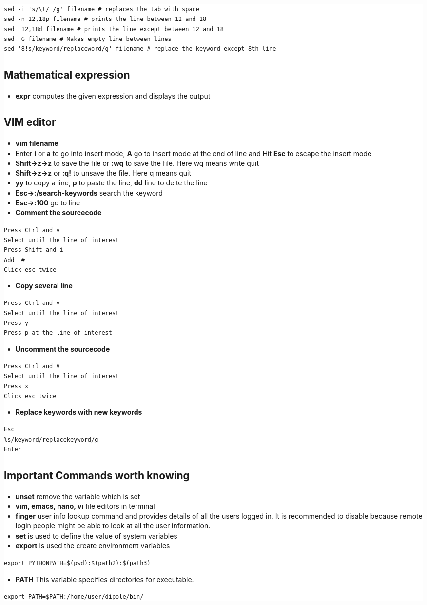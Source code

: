 ```
sed -i 's/\t/ /g' filename # replaces the tab with space
sed -n 12,18p filename # prints the line between 12 and 18
sed  12,18d filename # prints the line except between 12 and 18
sed  G filename # Makes empty line between lines
sed '8!s/keyword/replaceword/g' filename # replace the keyword except 8th line
```

## Mathematical expression
* **expr** computes the given expression and displays the output <br />

## VIM editor
* **vim filename**
* Enter **i** or **a** to go into insert mode, **A** go to insert mode at the end of line and Hit **Esc** to escape the insert mode
* **Shift->z->z** to save the file or **:wq** to save the file. Here wq means write quit
* **Shift->z->z**  or **:q!** to unsave the file. Here q means quit
*  **yy** to copy a line, **p** to paste the line, **dd** line to delte the line
* **Esc->:/search-keywords** search the keyword
* **Esc->:100** go to line 
* **Comment the sourcecode**
```
Press Ctrl and v
Select until the line of interest
Press Shift and i
Add  # 
Click esc twice
```
* **Copy several line**
```
Press Ctrl and v
Select until the line of interest
Press y
Press p at the line of interest
```
* **Uncomment the sourcecode**
```
Press Ctrl and V
Select until the line of interest
Press x
Click esc twice
```
* **Replace keywords with new keywords**
```
Esc
%s/keyword/replacekeyword/g
Enter
```  

## Important Commands worth knowing
* **unset** remove the variable which is set <br />
* **vim, emacs, nano, vi** file editors in terminal
* **finger** user info lookup command and provides details of all the users logged in. It is recommended to disable because remote login people might be able to look at all the user information.
* **set** is used to define the value of system variables <br />
* **export** is used the create environment variables <br />
 ```
 export PYTHONPATH=$(pwd):$(path2):$(path3)
 ```
* **PATH** This variable specifies directories for executable.
```
export PATH=$PATH:/home/user/dipole/bin/
```